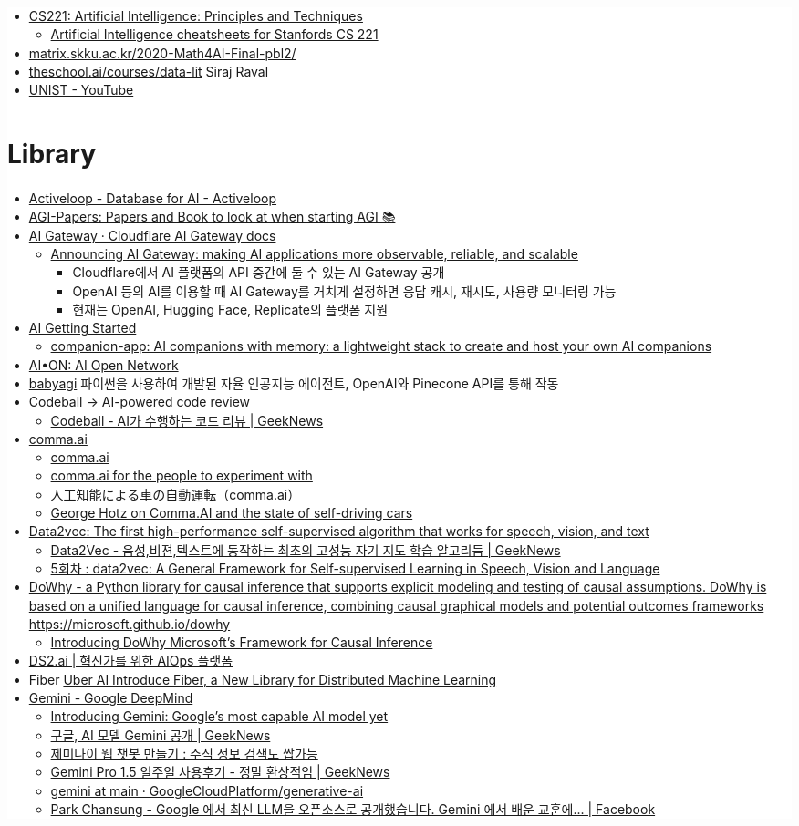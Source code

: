 * [CS221: Artificial Intelligence: Principles and Techniques](http://web.stanford.edu/class/cs221)
  * [Artificial Intelligence cheatsheets for Stanfords CS 221](https://github.com/afshinea/stanford-cs-221-artificial-intelligence)
* [matrix.skku.ac.kr/2020-Math4AI-Final-pbl2/](http://matrix.skku.ac.kr/2020-Math4AI-Final-pbl2/)
* [theschool.ai/courses/data-lit](https://www.theschool.ai/courses/data-lit/) Siraj Raval
* [UNIST - YouTube](https://www.youtube.com/user/unistmedia)

# Library
* [Activeloop - Database for AI - Activeloop](https://www.activeloop.ai/)
* [AGI-Papers: Papers and Book to look at when starting AGI 📚](https://github.com/gyunggyung/AGI-Papers)
* [AI Gateway · Cloudflare AI Gateway docs](https://developers.cloudflare.com/ai-gateway/)
  * [Announcing AI Gateway: making AI applications more observable, reliable, and scalable](https://blog.cloudflare.com/announcing-ai-gateway/)
    * Cloudflare에서 AI 플랫폼의 API 중간에 둘 수 있는 AI Gateway 공개
    * OpenAI 등의 AI를 이용할 때 AI Gateway를 거치게 설정하면 응답 캐시, 재시도, 사용량 모니터링 가능
    * 현재는 OpenAI, Hugging Face, Replicate의 플랫폼 지원
* [AI Getting Started](https://ai-companion-stack.com)
  * [companion-app: AI companions with memory: a lightweight stack to create and host your own AI companions](https://github.com/a16z-infra/companion-app)
* [AI•ON: AI Open Network](https://tensorflowkorea.wordpress.com/2016/10/19/ai%E2%80%A2on-ai-open-network/)
* [babyagi](https://github.com/yoheinakajima/babyagi) 파이썬을 사용하여 개발된 자율 인공지능 에이전트, OpenAI와 Pinecone API를 통해 작동
* [Codeball -> AI-powered code review](https://codeball.ai/)
  * [Codeball - AI가 수행하는 코드 리뷰 | GeekNews](https://news.hada.io/topic?id=6654)
* [comma.ai](https://research.fb.com/projects/commai/)
  * [comma.ai](https://comma.ai/)
  * [comma.ai for the people to experiment with](https://github.com/commaai/research)
  * [人工知能による車の自動運転（comma.ai）](https://www.youtube.com/watch?v=BJzgcSJm9SM)
  * [George Hotz on Comma.AI and the state of self-driving cars](https://www.youtube.com/watch?v=Hxoke1lDJ9w)
* [Data2vec: The first high-performance self-supervised algorithm that works for speech, vision, and text](https://ai.facebook.com/blog/the-first-high-performance-self-supervised-algorithm-that-works-for-speech-vision-and-text)
  * [Data2Vec - 음성,비젼,텍스트에 동작하는 최초의 고성능 자기 지도 학습 알고리듬 | GeekNews](https://news.hada.io/topic?id=5844)
  * [5회차 : data2vec: A General Framework for Self-supervised Learning in Speech, Vision and Language](https://modulabs.notion.site/5-data2vec-A-General-Framework-for-Self-supervised-Learning-in-Speech-Vision-and-Language-84f6acebb5b740a584670f2c6dfdda4b)
* [DoWhy - a Python library for causal inference that supports explicit modeling and testing of causal assumptions. DoWhy is based on a unified language for causal inference, combining causal graphical models and potential outcomes frameworks https://microsoft.github.io/dowhy ](https://github.com/Microsoft/dowhy)
  * [Introducing DoWhy Microsoft’s Framework for Causal Inference](https://towardsdatascience.com/introducing-dowhy-cc58b75d61ac)
* [DS2.ai | 혁신가를 위한 AIOps 플랫폼](https://ds2.ai/)
* Fiber [Uber AI Introduce Fiber, a New Library for Distributed Machine Learning](https://www.infoq.com/news/2020/04/uber-fiber-distributed-ml/)
* [Gemini - Google DeepMind](https://deepmind.google/technologies/gemini/#introduction)
  * [Introducing Gemini: Google’s most capable AI model yet](https://blog.google/technology/ai/google-gemini-ai/)
  * [구글, AI 모델 Gemini 공개 | GeekNews](https://news.hada.io/topic?id=12207)
  * [제미나이 웹 챗봇 만들기 : 주식 정보 검색도 쌉가능](https://fornewchallenge.tistory.com/entry/%EC%A0%9C%EB%AF%B8%EB%82%98%EC%9D%B4-%EC%9B%B9-%EC%B1%97%EB%B4%87-%EB%A7%8C%EB%93%A4%EA%B8%B0-%EC%A3%BC%EC%8B%9D-%EC%A0%95%EB%B3%B4-%EA%B2%80%EC%83%89%EB%8F%84-%EC%8C%89%EA%B0%80%EB%8A%A5)
  * [Gemini Pro 1.5 일주일 사용후기 - 정말 환상적임 | GeekNews](https://news.hada.io/topic?id=13529)
  * [gemini at main · GoogleCloudPlatform/generative-ai](https://github.com/GoogleCloudPlatform/generative-ai/tree/main/gemini)
  * [Park Chansung - Google 에서 최신 LLM을 오픈소스로 공개했습니다. Gemini 에서 배운 교훈에... | Facebook](https://www.facebook.com/Thomas.CS.Park/posts/pfbid031nXP2gGSJ4amYfRpBbqinj3UFzDBbyNtjqdsc32hEn88rNqNDck4oGjVhvbzupbHl)